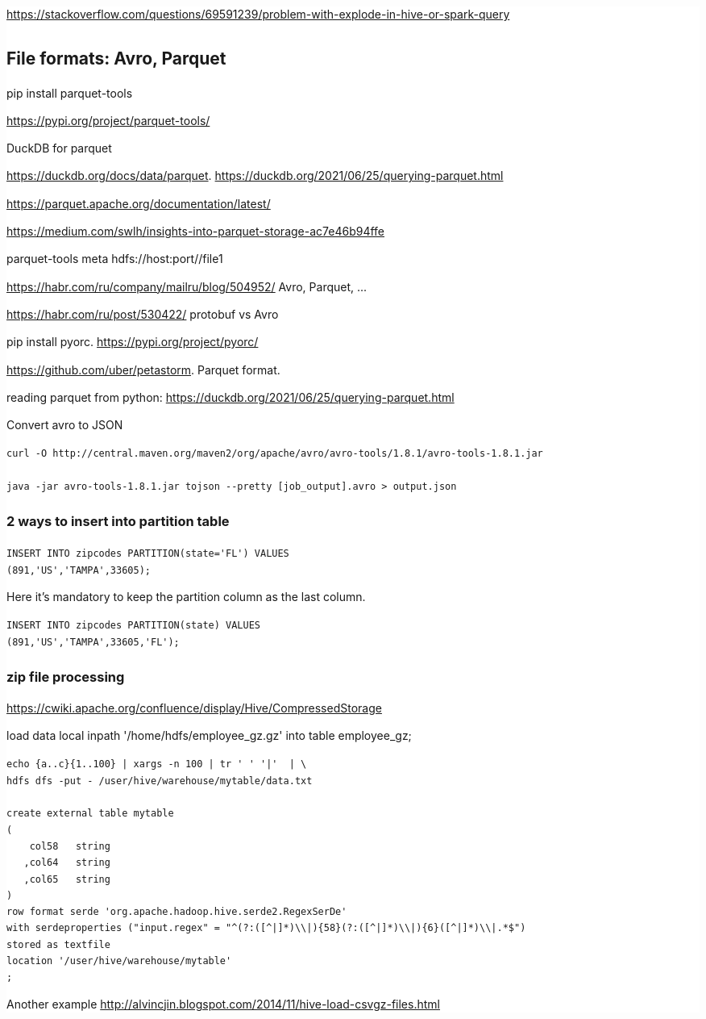 https://stackoverflow.com/questions/69591239/problem-with-explode-in-hive-or-spark-query

## File formats: Avro, Parquet

pip install parquet-tools

https://pypi.org/project/parquet-tools/

DuckDB for parquet

https://duckdb.org/docs/data/parquet.  https://duckdb.org/2021/06/25/querying-parquet.html

https://parquet.apache.org/documentation/latest/


https://medium.com/swlh/insights-into-parquet-storage-ac7e46b94ffe

parquet-tools meta hdfs://host:port/<location>/file1

<https://habr.com/ru/company/mailru/blog/504952/> Avro, Parquet, ...

<https://habr.com/ru/post/530422/> protobuf vs Avro

pip install pyorc. https://pypi.org/project/pyorc/

https://github.com/uber/petastorm. Parquet format. 

reading parquet from python: https://duckdb.org/2021/06/25/querying-parquet.html

Convert avro to JSON
```
curl -O http://central.maven.org/maven2/org/apache/avro/avro-tools/1.8.1/avro-tools-1.8.1.jar

java -jar avro-tools-1.8.1.jar tojson --pretty [job_output].avro > output.json
```

### 2 ways to insert into partition table
```
INSERT INTO zipcodes PARTITION(state='FL') VALUES 
(891,'US','TAMPA',33605);
```
Here it’s mandatory to keep the partition column as the last column.

```
INSERT INTO zipcodes PARTITION(state) VALUES 
(891,'US','TAMPA',33605,'FL');
```

### zip file processing

https://cwiki.apache.org/confluence/display/Hive/CompressedStorage

load data local inpath '/home/hdfs/employee_gz.gz' into table employee_gz;

```
echo {a..c}{1..100} | xargs -n 100 | tr ' ' '|'  | \
hdfs dfs -put - /user/hive/warehouse/mytable/data.txt

create external table mytable
(
    col58   string
   ,col64   string
   ,col65   string
)
row format serde 'org.apache.hadoop.hive.serde2.RegexSerDe'
with serdeproperties ("input.regex" = "^(?:([^|]*)\\|){58}(?:([^|]*)\\|){6}([^|]*)\\|.*$")
stored as textfile
location '/user/hive/warehouse/mytable'
;
```
Another example
http://alvincjin.blogspot.com/2014/11/hive-load-csvgz-files.html